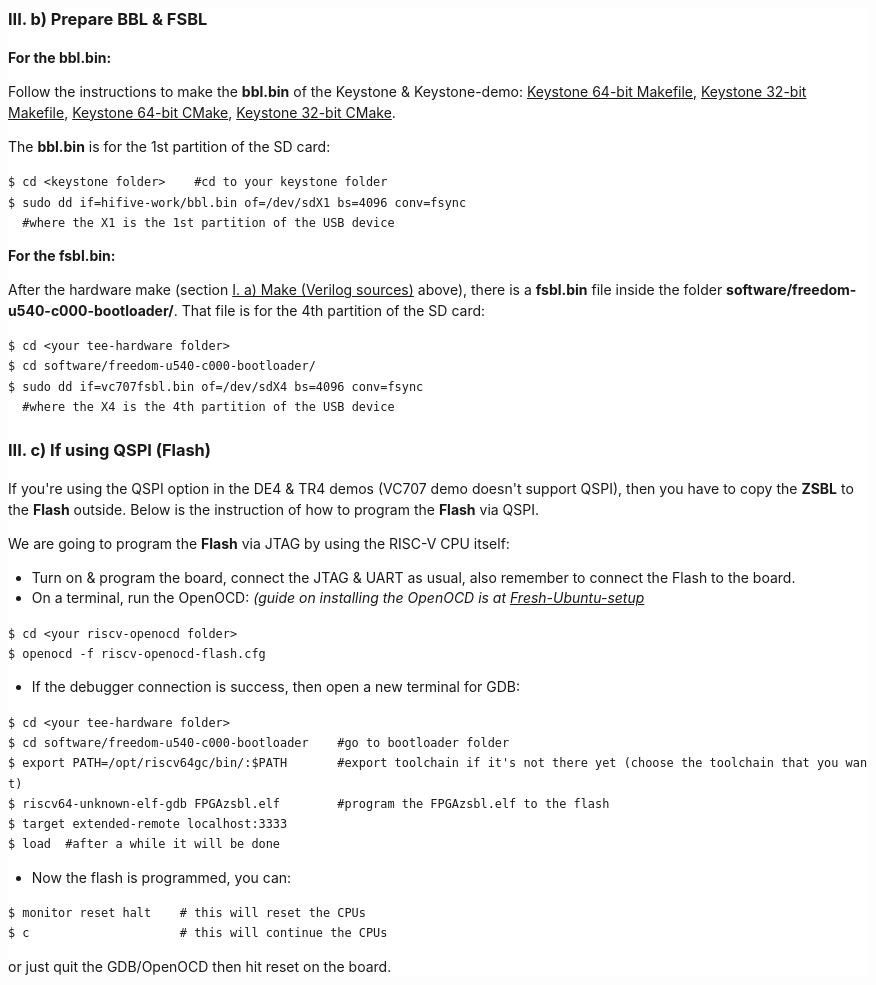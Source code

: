 ### III. b) Prepare BBL & FSBL

**For the bbl.bin:**

Follow the instructions to make the **bbl.bin** of the Keystone & Keystone-demo: [Keystone 64-bit Makefile](/project/2020/07/24/Keystone-makefile-64), [Keystone 32-bit Makefile](/project/2020/07/24/Keystone-makefile-32), [Keystone 64-bit CMake](/project/2020/11/12/Keystone-cmake-64), [Keystone 32-bit CMake](/project/2020/11/05/Keystone-cmake-32).

The **bbl.bin** is for the 1st partition of the SD card:
```shell
$ cd <keystone folder>    #cd to your keystone folder
$ sudo dd if=hifive-work/bbl.bin of=/dev/sdX1 bs=4096 conv=fsync
  #where the X1 is the 1st partition of the USB device
```

**For the fsbl.bin:**

After the hardware make (section [I. a) Make (Verilog sources)](#i-a-make-verilog-sources) above), there is a **fsbl.bin** file inside the folder **software/freedom-u540-c000-bootloader/**. That file is for the 4th partition of the SD card:
```shell
$ cd <your tee-hardware folder>
$ cd software/freedom-u540-c000-bootloader/
$ sudo dd if=vc707fsbl.bin of=/dev/sdX4 bs=4096 conv=fsync
  #where the X4 is the 4th partition of the USB device
```

### III. c) If using QSPI (Flash)

If you're using the QSPI option in the DE4 & TR4 demos (VC707 demo doesn't support QSPI), then you have to copy the **ZSBL** to the **Flash** outside. Below is the instruction of how to program the **Flash** via QSPI.

We are going to program the **Flash** via JTAG by using the RISC-V CPU itself:
- Turn on & program the board, connect the JTAG & UART as usual, also remember to connect the Flash to the board.
- On a terminal, run the OpenOCD: *(guide on installing the OpenOCD is at [Fresh-Ubuntu-setup](/tutorial/2020/07/23/Fresh-Ubuntu-setup#h-ii-g-openocd)*
```shell
$ cd <your riscv-openocd folder>
$ openocd -f riscv-openocd-flash.cfg
```
- If the debugger connection is success, then open a new terminal for GDB:
```shell
$ cd <your tee-hardware folder>
$ cd software/freedom-u540-c000-bootloader    #go to bootloader folder
$ export PATH=/opt/riscv64gc/bin/:$PATH       #export toolchain if it's not there yet (choose the toolchain that you want)
$ riscv64-unknown-elf-gdb FPGAzsbl.elf        #program the FPGAzsbl.elf to the flash
$ target extended-remote localhost:3333
$ load	#after a while it will be done
```
- Now the flash is programmed, you can:
```shell
$ monitor reset halt    # this will reset the CPUs
$ c                     # this will continue the CPUs
```
or just quit the GDB/OpenOCD then hit reset on the board.
